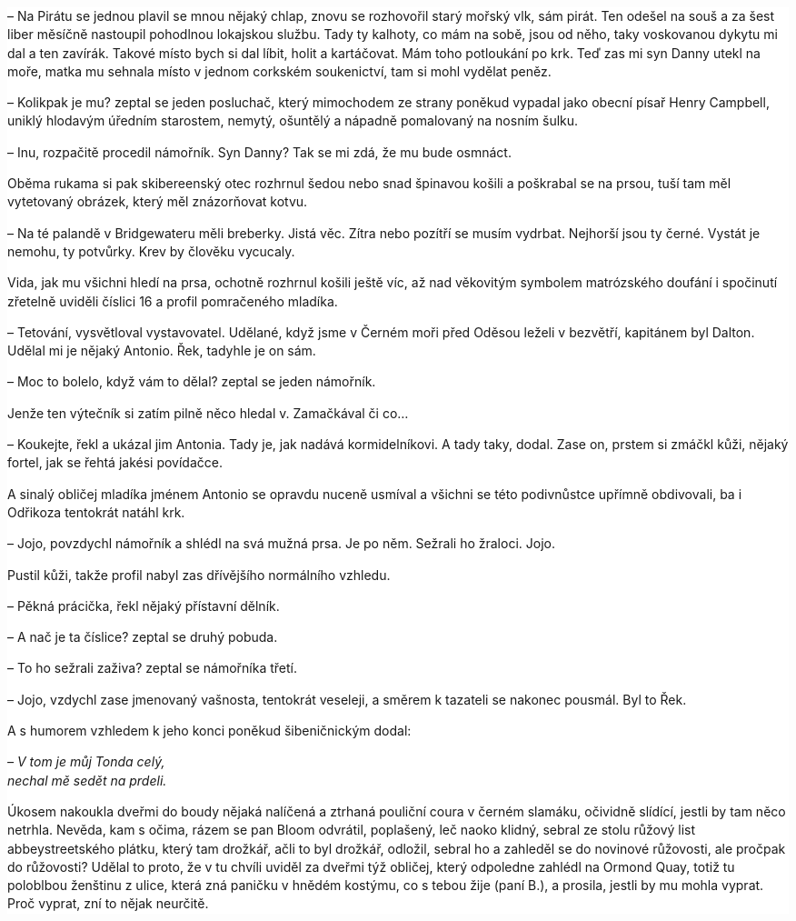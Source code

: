 – Na Pirátu se jednou plavil se mnou nějaký chlap, znovu se rozhovořil starý mořský vlk, sám pirát. Ten odešel na souš a za šest liber měsíčně nastoupil pohodlnou lokajskou službu. Tady ty kalhoty, co mám na sobě, jsou od něho, taky voskovanou dykytu mi dal a ten zavírák. Takové místo bych si dal líbit, holit a kartáčovat. Mám toho potloukání po krk. Teď zas mi syn Danny utekl na moře, matka mu sehnala místo v jednom corkském soukenictví, tam si mohl vydělat peněz.

– Kolikpak je mu? zeptal se jeden posluchač, který mimochodem ze strany poněkud vypadal jako obecní písař Henry Campbell, uniklý hlodavým úředním starostem, nemytý, ošuntělý a nápadně pomalovaný na nosním šulku.

– Inu, rozpačitě procedil námořník. Syn Danny? Tak se mi zdá, že mu bude osmnáct.

Oběma rukama si pak skibereenský otec rozhrnul šedou nebo snad špinavou košili a poškrabal se na prsou, tuší tam měl vytetovaný obrázek, který měl znázorňovat kotvu.

– Na té palandě v Bridgewateru měli breberky. Jistá věc. Zítra nebo pozítří se musím vydrbat. Nejhorší jsou ty černé. Vystát je nemohu, ty potvůrky. Krev by člověku vycucaly.

Vida, jak mu všichni hledí na prsa, ochotně rozhrnul košili ještě víc, až nad věkovitým symbolem matrózského doufání i spočinutí zřetelně uviděli číslici 16 a profil pomračeného mladíka.

– Tetování, vysvětloval vystavovatel. Udělané, když jsme v Černém moři před Oděsou leželi v bezvětří, kapitánem byl Dalton. Udělal mi je nějaký Antonio. Řek, tadyhle je on sám.

– Moc to bolelo, když vám to dělal? zeptal se jeden námořník.

Jenže ten výtečník si zatím pilně něco hledal v. Zamačkával či co…

– Koukejte, řekl a ukázal jim Antonia. Tady je, jak nadává kormidelníkovi. A tady taky, dodal. Zase on, prstem si zmáčkl kůži, nějaký fortel, jak se řehtá jakési povídačce.

A sinalý obličej mladíka jménem Antonio se opravdu nuceně usmíval a všichni se této podivnůstce upřímně obdivovali, ba i Odřikoza tentokrát natáhl krk.

– Jojo, povzdychl námořník a shlédl na svá mužná prsa. Je po něm. Sežrali ho žraloci. Jojo.

Pustil kůži, takže profil nabyl zas dřívějšího normálního vzhledu.

– Pěkná prácička, řekl nějaký přístavní dělník.

– A nač je ta číslice? zeptal se druhý pobuda.

– To ho sežrali zaživa? zeptal se námořníka třetí.

– Jojo, vzdychl zase jmenovaný vašnosta, tentokrát veseleji, a směrem k tazateli se nakonec pousmál. Byl to Řek.

A s humorem vzhledem k jeho konci poněkud šibeničnickým dodal:

_– V tom je můj Tonda celý,  
nechal mě sedět na prdeli._

Úkosem nakoukla dveřmi do boudy nějaká nalíčená a ztrhaná pouliční coura v černém slamáku, očividně slídící, jestli by tam něco netrhla. Nevěda, kam s očima, rázem se pan Bloom odvrátil, poplašený, leč naoko klidný, sebral ze stolu růžový list abbeystreetského plátku, který tam drožkář, ačli to byl drožkář, odložil, sebral ho a zahleděl se do novinové růžovosti, ale pročpak do růžovosti? Udělal to proto, že v tu chvíli uviděl za dveřmi týž obličej, který odpoledne zahlédl na Ormond Quay, totiž tu poloblbou ženštinu z ulice, která zná paničku v hnědém kostýmu, co s tebou žije (paní B.), a prosila, jestli by mu mohla vyprat. Proč vyprat, zní to nějak neurčitě.
